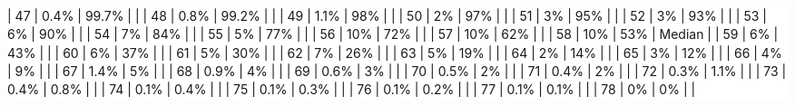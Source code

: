 | 47 | 0.4% | 99.7% |  |
| 48 | 0.8% | 99.2% |  |
| 49 | 1.1% | 98% |  |
| 50 | 2% | 97% |  |
| 51 | 3% | 95% |  |
| 52 | 3% | 93% |  |
| 53 | 6% | 90% |  |
| 54 | 7% | 84% |  |
| 55 | 5% | 77% |  |
| 56 | 10% | 72% |  |
| 57 | 10% | 62% |  |
| 58 | 10% | 53% | Median |
| 59 | 6% | 43% |  |
| 60 | 6% | 37% |  |
| 61 | 5% | 30% |  |
| 62 | 7% | 26% |  |
| 63 | 5% | 19% |  |
| 64 | 2% | 14% |  |
| 65 | 3% | 12% |  |
| 66 | 4% | 9% |  |
| 67 | 1.4% | 5% |  |
| 68 | 0.9% | 4% |  |
| 69 | 0.6% | 3% |  |
| 70 | 0.5% | 2% |  |
| 71 | 0.4% | 2% |  |
| 72 | 0.3% | 1.1% |  |
| 73 | 0.4% | 0.8% |  |
| 74 | 0.1% | 0.4% |  |
| 75 | 0.1% | 0.3% |  |
| 76 | 0.1% | 0.2% |  |
| 77 | 0.1% | 0.1% |  |
| 78 | 0% | 0% |  |
